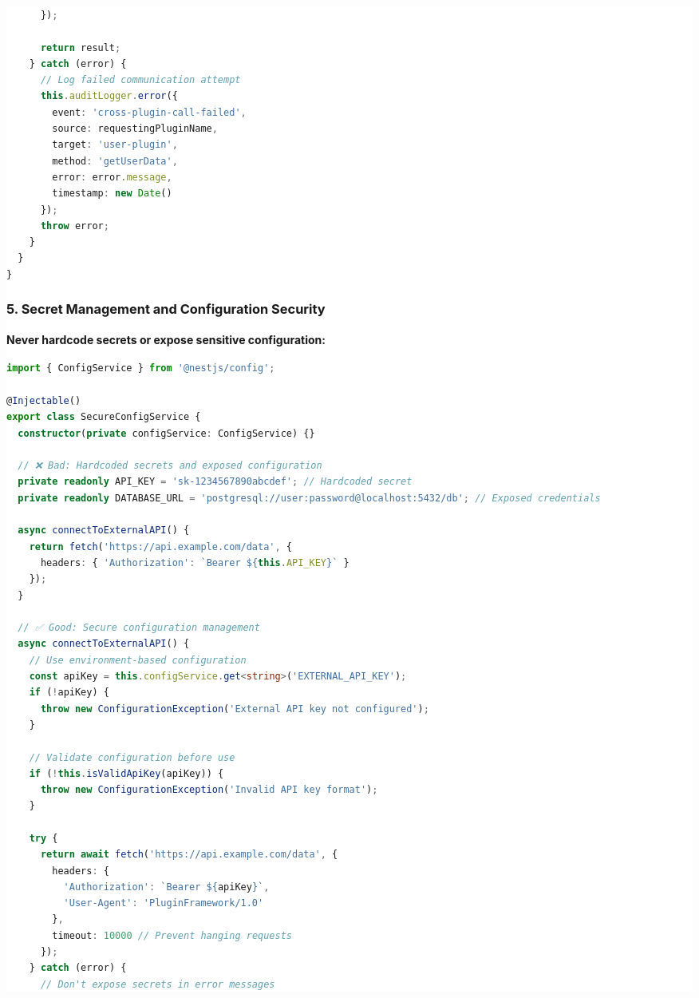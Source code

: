 ```typescript
      });

      return result;
    } catch (error) {
      // Log failed communication attempt
      this.auditLogger.error({
        event: 'cross-plugin-call-failed',
        source: requestingPluginName,
        target: 'user-plugin',
        method: 'getUserData',
        error: error.message,
        timestamp: new Date()
      });
      throw error;
    }
  }
}
```

### 5. Secret Management and Configuration Security

**Never hardcode secrets or expose sensitive configuration:**

```typescript
import { ConfigService } from '@nestjs/config';

@Injectable()
export class SecureConfigService {
  constructor(private configService: ConfigService) {}

  // ❌ Bad: Hardcoded secrets and exposed configuration
  private readonly API_KEY = 'sk-1234567890abcdef'; // Hardcoded secret
  private readonly DATABASE_URL = 'postgresql://user:password@localhost:5432/db'; // Exposed credentials

  async connectToExternalAPI() {
    return fetch('https://api.example.com/data', {
      headers: { 'Authorization': `Bearer ${this.API_KEY}` }
    });
  }

  // ✅ Good: Secure configuration management
  async connectToExternalAPI() {
    // Use environment-based configuration
    const apiKey = this.configService.get<string>('EXTERNAL_API_KEY');
    if (!apiKey) {
      throw new ConfigurationException('External API key not configured');
    }

    // Validate configuration before use
    if (!this.isValidApiKey(apiKey)) {
      throw new ConfigurationException('Invalid API key format');
    }

    try {
      return await fetch('https://api.example.com/data', {
        headers: { 
          'Authorization': `Bearer ${apiKey}`,
          'User-Agent': 'PluginFramework/1.0'
        },
        timeout: 10000 // Prevent hanging requests
      });
    } catch (error) {
      // Don't expose secrets in error messages
```